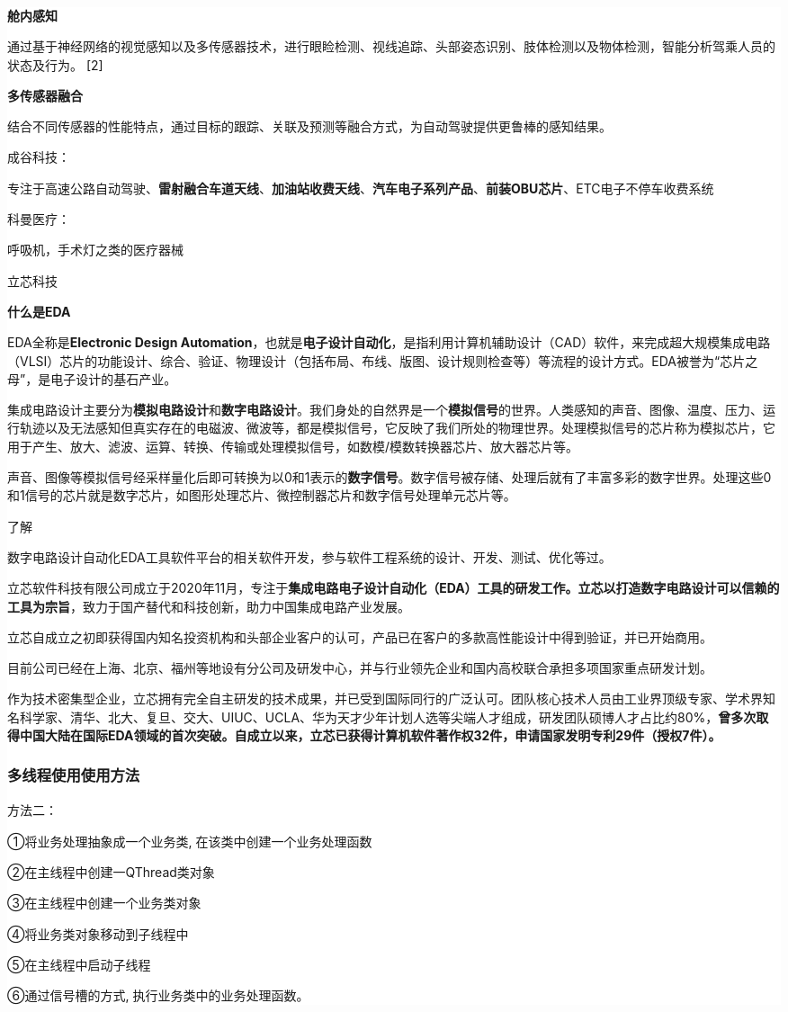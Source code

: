 **舱内感知**

通过基于神经网络的视觉感知以及多传感器技术，进行眼睑检测、视线追踪、头部姿态识别、肢体检测以及物体检测，智能分析驾乘人员的状态及行为。 [2] 

**多传感器融合**

结合不同传感器的性能特点，通过目标的跟踪、关联及预测等融合方式，为自动驾驶提供更鲁棒的感知结果。

成谷科技：

专注于高速公路自动驾驶、**雷射融合车道天线**、**加油站收费天线**、**汽车电子系列产品**、**前装OBU芯片**、ETC电子不停车收费系统

科曼医疗：

呼吸机，手术灯之类的医疗器械

立芯科技

**什么是EDA**

EDA全称是**Electronic Design Automation**，也就是**电子设计自动化**，是指利用计算机辅助设计（CAD）软件，来完成超大规模集成电路（VLSI）芯片的功能设计、综合、验证、物理设计（包括布局、布线、版图、设计规则检查等）等流程的设计方式。EDA被誉为“芯片之母”，是电子设计的基石产业。

集成电路设计主要分为**模拟电路设计**和**数字电路设计**。我们身处的自然界是一个**模拟信号**的世界。人类感知的声音、图像、温度、压力、运行轨迹以及无法感知但真实存在的电磁波、微波等，都是模拟信号，它反映了我们所处的物理世界。处理模拟信号的芯片称为模拟芯片，它用于产生、放大、滤波、运算、转换、传输或处理模拟信号，如数模/模数转换器芯片、放大器芯片等。

声音、图像等模拟信号经采样量化后即可转换为以0和1表示的**数字信号**。数字信号被存储、处理后就有了丰富多彩的数字世界。处理这些0和1信号的芯片就是数字芯片，如图形处理芯片、微控制器芯片和数字信号处理单元芯片等。

了解

数字电路设计自动化EDA工具软件平台的相关软件开发，参与软件工程系统的设计、开发、测试、优化等过。

立芯软件科技有限公司成立于2020年11月，专注于**集成电路电子设计自动化（EDA）工具的研发工作。立芯以打造数字电路设计可以信赖的工具为宗旨**，致力于国产替代和科技创新，助力中国集成电路产业发展。

​    立芯自成立之初即获得国内知名投资机构和头部企业客户的认可，产品已在客户的多款高性能设计中得到验证，并已开始商用。

​    目前公司已经在上海、北京、福州等地设有分公司及研发中心，并与行业领先企业和国内高校联合承担多项国家重点研发计划。

​    作为技术密集型企业，立芯拥有完全自主研发的技术成果，并已受到国际同行的广泛认可。团队核心技术人员由工业界顶级专家、学术界知名科学家、清华、北大、复旦、交大、UIUC、UCLA、华为天才少年计划人选等尖端人才组成，研发团队硕博人才占比约80%，**曾多次取得中国大陆在国际EDA领域的首次突破。自成立以来，立芯已获得计算机软件著作权32件，申请国家发明专利29件（授权7件）。**





### 多线程使用使用方法

方法二：

①将业务处理抽象成一个业务类, 在该类中创建一个业务处理函数

②在主线程中创建一QThread类对象 

③在主线程中创建一个业务类对象 

④将业务类对象移动到子线程中 

⑤在主线程中启动子线程

 ⑥通过信号槽的方式, 执行业务类中的业务处理函数。


